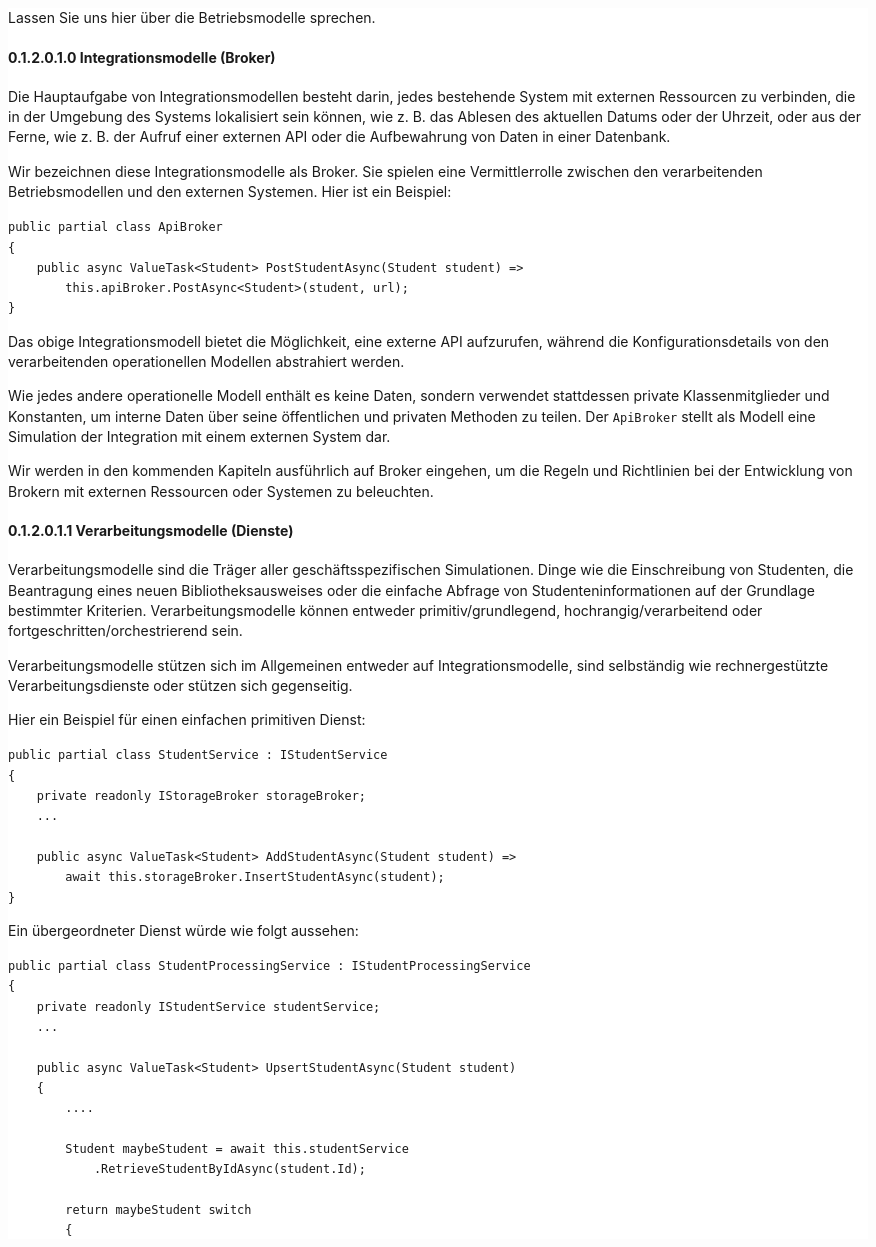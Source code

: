 Lassen Sie uns hier über die Betriebsmodelle sprechen.

#### 0.1.2.0.1.0 Integrationsmodelle (Broker)
Die Hauptaufgabe von Integrationsmodellen besteht darin, jedes bestehende System mit externen Ressourcen zu verbinden, die in der Umgebung des Systems lokalisiert sein können, wie z. B. das Ablesen des aktuellen Datums oder der Uhrzeit, oder aus der Ferne, wie z. B. der Aufruf einer externen API oder die Aufbewahrung von Daten in einer Datenbank.

Wir bezeichnen diese Integrationsmodelle als Broker. Sie spielen eine Vermittlerrolle zwischen den verarbeitenden Betriebsmodellen und den externen Systemen. Hier ist ein Beispiel:

```cSharp
public partial class ApiBroker
{
	public async ValueTask<Student> PostStudentAsync(Student student) =>
		this.apiBroker.PostAsync<Student>(student, url);
}
```

Das obige Integrationsmodell bietet die Möglichkeit, eine externe API aufzurufen, während die Konfigurationsdetails von den verarbeitenden operationellen Modellen abstrahiert werden.

Wie jedes andere operationelle Modell enthält es keine Daten, sondern verwendet stattdessen private Klassenmitglieder und Konstanten, um interne Daten über seine öffentlichen und privaten Methoden zu teilen. Der `ApiBroker` stellt als Modell eine Simulation der Integration mit einem externen System dar.

Wir werden in den kommenden Kapiteln ausführlich auf Broker eingehen, um die Regeln und Richtlinien bei der Entwicklung von Brokern mit externen Ressourcen oder Systemen zu beleuchten.


#### 0.1.2.0.1.1 Verarbeitungsmodelle (Dienste)
Verarbeitungsmodelle sind die Träger aller geschäftsspezifischen Simulationen. Dinge wie die Einschreibung von Studenten, die Beantragung eines neuen Bibliotheksausweises oder die einfache Abfrage von Studenteninformationen auf der Grundlage bestimmter Kriterien. Verarbeitungsmodelle können entweder primitiv/grundlegend, hochrangig/verarbeitend oder fortgeschritten/orchestrierend sein.

Verarbeitungsmodelle stützen sich im Allgemeinen entweder auf Integrationsmodelle, sind selbständig wie rechnergestützte Verarbeitungsdienste oder stützen sich gegenseitig.

Hier ein Beispiel für einen einfachen primitiven Dienst:

```cSharp
public partial class StudentService : IStudentService
{
	private readonly IStorageBroker storageBroker;
	...

	public async ValueTask<Student> AddStudentAsync(Student student) =>
		await this.storageBroker.InsertStudentAsync(student);
}
```

Ein übergeordneter Dienst würde wie folgt aussehen:

```CSharp
public partial class StudentProcessingService : IStudentProcessingService
{
	private readonly IStudentService studentService;
	...

	public async ValueTask<Student> UpsertStudentAsync(Student student)
	{
		....

		Student maybeStudent = await this.studentService
			.RetrieveStudentByIdAsync(student.Id);
		
		return maybeStudent switch
		{
```